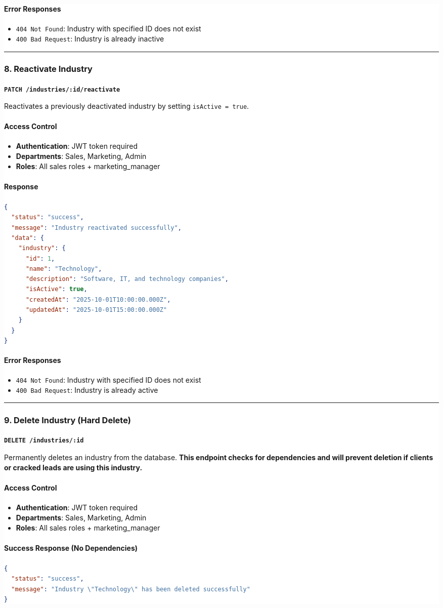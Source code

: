 #### Error Responses
- `404 Not Found`: Industry with specified ID does not exist
- `400 Bad Request`: Industry is already inactive

---

### 8. Reactivate Industry
**`PATCH /industries/:id/reactivate`**

Reactivates a previously deactivated industry by setting `isActive = true`.

#### Access Control
- **Authentication**: JWT token required
- **Departments**: Sales, Marketing, Admin
- **Roles**: All sales roles + marketing_manager

#### Response
```json
{
  "status": "success",
  "message": "Industry reactivated successfully",
  "data": {
    "industry": {
      "id": 1,
      "name": "Technology",
      "description": "Software, IT, and technology companies",
      "isActive": true,
      "createdAt": "2025-10-01T10:00:00.000Z",
      "updatedAt": "2025-10-01T15:00:00.000Z"
    }
  }
}
```

#### Error Responses
- `404 Not Found`: Industry with specified ID does not exist
- `400 Bad Request`: Industry is already active

---

### 9. Delete Industry (Hard Delete)
**`DELETE /industries/:id`**

Permanently deletes an industry from the database. **This endpoint checks for dependencies and will prevent deletion if clients or cracked leads are using this industry.**

#### Access Control
- **Authentication**: JWT token required
- **Departments**: Sales, Marketing, Admin
- **Roles**: All sales roles + marketing_manager

#### Success Response (No Dependencies)
```json
{
  "status": "success",
  "message": "Industry \"Technology\" has been deleted successfully"
}
```
